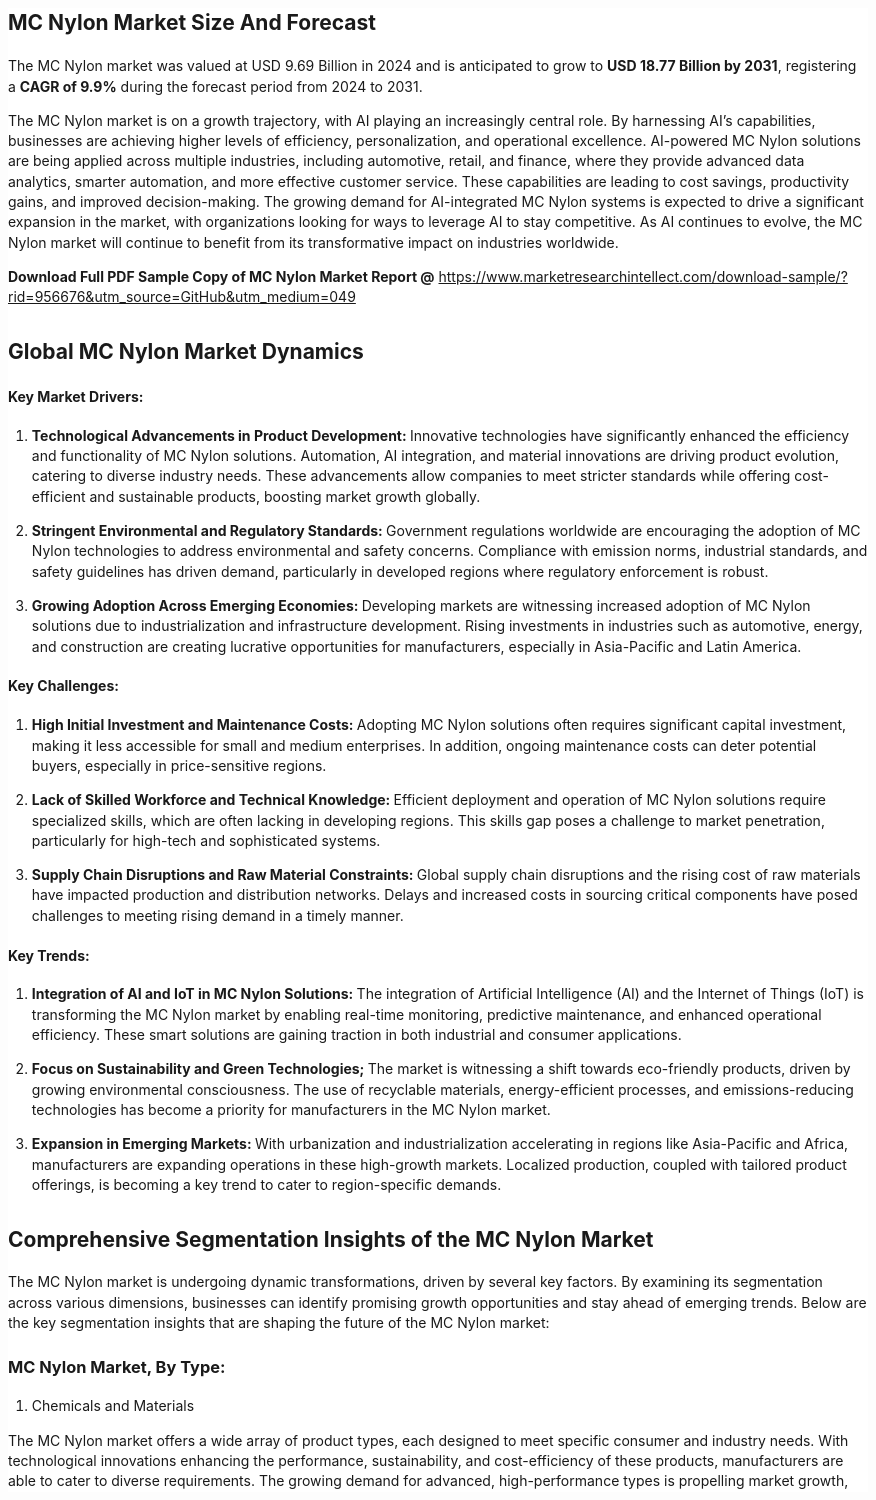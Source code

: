 <h2>MC Nylon Market Size And Forecast</h2><p>The MC Nylon market was valued at USD 9.69 Billion in 2024 and is anticipated to grow to <strong>USD 18.77 Billion by 2031</strong>, registering a <strong>CAGR of 9.9%</strong> during the forecast period from 2024 to 2031.</p><p>The MC Nylon market is on a growth trajectory, with AI playing an increasingly central role. By harnessing AI’s capabilities, businesses are achieving higher levels of efficiency, personalization, and operational excellence. AI-powered MC Nylon solutions are being applied across multiple industries, including automotive, retail, and finance, where they provide advanced data analytics, smarter automation, and more effective customer service. These capabilities are leading to cost savings, productivity gains, and improved decision-making. The growing demand for AI-integrated MC Nylon systems is expected to drive a significant expansion in the market, with organizations looking for ways to leverage AI to stay competitive. As AI continues to evolve, the MC Nylon market will continue to benefit from its transformative impact on industries worldwide.</p><p><strong>Download Full PDF Sample Copy of MC Nylon Market Report @</strong>&nbsp;<a href="https://www.marketresearchintellect.com/download-sample/?rid=956676&amp;utm_source=GitHub&amp;utm_medium=049">https://www.marketresearchintellect.com/download-sample/?rid=956676&amp;utm_source=GitHub&amp;utm_medium=049</a></p><h2>Global MC Nylon Market Dynamics</h2><h4><strong>Key Market Drivers:</strong></h4><ol><li><p><strong>Technological Advancements in Product Development:&nbsp;</strong>Innovative technologies have significantly enhanced the efficiency and functionality of MC Nylon solutions. Automation, AI integration, and material innovations are driving product evolution, catering to diverse industry needs. These advancements allow companies to meet stricter standards while offering cost-efficient and sustainable products, boosting market growth globally.</p></li><li><p><strong>Stringent Environmental and Regulatory Standards:&nbsp;</strong>Government regulations worldwide are encouraging the adoption of MC Nylon technologies to address environmental and safety concerns. Compliance with emission norms, industrial standards, and safety guidelines has driven demand, particularly in developed regions where regulatory enforcement is robust.</p></li><li><p><strong>Growing Adoption Across Emerging Economies:&nbsp;</strong>Developing markets are witnessing increased adoption of MC Nylon solutions due to industrialization and infrastructure development. Rising investments in industries such as automotive, energy, and construction are creating lucrative opportunities for manufacturers, especially in Asia-Pacific and Latin America.</p></li></ol><h4><strong>Key Challenges:</strong></h4><ol><li><p><strong>High Initial Investment and Maintenance Costs:&nbsp;</strong>Adopting MC Nylon solutions often requires significant capital investment, making it less accessible for small and medium enterprises. In addition, ongoing maintenance costs can deter potential buyers, especially in price-sensitive regions.</p></li><li><p><strong>Lack of Skilled Workforce and Technical Knowledge:&nbsp;</strong>Efficient deployment and operation of MC Nylon solutions require specialized skills, which are often lacking in developing regions. This skills gap poses a challenge to market penetration, particularly for high-tech and sophisticated systems.</p></li><li><p><strong>Supply Chain Disruptions and Raw Material Constraints:&nbsp;</strong>Global supply chain disruptions and the rising cost of raw materials have impacted production and distribution networks. Delays and increased costs in sourcing critical components have posed challenges to meeting rising demand in a timely manner.</p></li></ol><h4><strong>Key Trends:</strong></h4><ol><li><p><strong>Integration of AI and IoT in MC Nylon Solutions:&nbsp;</strong>The integration of Artificial Intelligence (AI) and the Internet of Things (IoT) is transforming the MC Nylon market by enabling real-time monitoring, predictive maintenance, and enhanced operational efficiency. These smart solutions are gaining traction in both industrial and consumer applications.</p></li><li><p><strong>Focus on Sustainability and Green Technologies;&nbsp;</strong>The market is witnessing a shift towards eco-friendly products, driven by growing environmental consciousness. The use of recyclable materials, energy-efficient processes, and emissions-reducing technologies has become a priority for manufacturers in the MC Nylon market.</p></li><li><p><strong>Expansion in Emerging Markets:&nbsp;</strong>With urbanization and industrialization accelerating in regions like Asia-Pacific and Africa, manufacturers are expanding operations in these high-growth markets. Localized production, coupled with tailored product offerings, is becoming a key trend to cater to region-specific demands.</p></li></ol><div class="article-main__content" data-test-id="publishing-text-block"><h2>Comprehensive Segmentation Insights of the MC Nylon Market</h2><p>The MC Nylon market is undergoing dynamic transformations, driven by several key factors. By examining its segmentation across various dimensions, businesses can identify promising growth opportunities and stay ahead of emerging trends. Below are the key segmentation insights that are shaping the future of the MC Nylon market:</p><h3><strong>MC Nylon Market, By Type:<br /></strong></h3><ol><li>Chemicals and Materials</li></ol><p>The MC Nylon market offers a wide array of product types, each designed to meet specific consumer and industry needs. With technological innovations enhancing the performance, sustainability, and cost-efficiency of these products, manufacturers are able to cater to diverse requirements. The growing demand for advanced, high-performance types is propelling market growth,